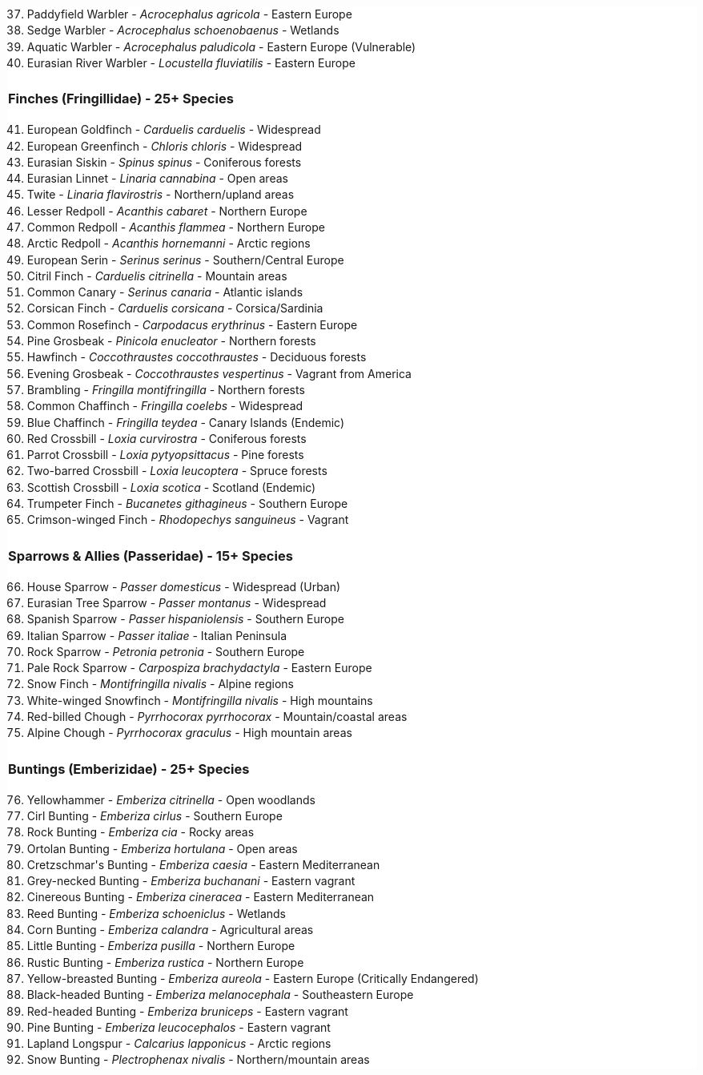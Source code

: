 37. Paddyfield Warbler - *Acrocephalus agricola* - Eastern Europe
38. Sedge Warbler - *Acrocephalus schoenobaenus* - Wetlands
39. Aquatic Warbler - *Acrocephalus paludicola* - Eastern Europe (Vulnerable)
40. Eurasian River Warbler - *Locustella fluviatilis* - Eastern Europe

### Finches (Fringillidae) - 25+ Species
41. European Goldfinch - *Carduelis carduelis* - Widespread
42. European Greenfinch - *Chloris chloris* - Widespread
43. Eurasian Siskin - *Spinus spinus* - Coniferous forests
44. Eurasian Linnet - *Linaria cannabina* - Open areas
45. Twite - *Linaria flavirostris* - Northern/upland areas
46. Lesser Redpoll - *Acanthis cabaret* - Northern Europe
47. Common Redpoll - *Acanthis flammea* - Northern Europe
48. Arctic Redpoll - *Acanthis hornemanni* - Arctic regions
49. European Serin - *Serinus serinus* - Southern/Central Europe
50. Citril Finch - *Carduelis citrinella* - Mountain areas
51. Common Canary - *Serinus canaria* - Atlantic islands
52. Corsican Finch - *Carduelis corsicana* - Corsica/Sardinia
53. Common Rosefinch - *Carpodacus erythrinus* - Eastern Europe
54. Pine Grosbeak - *Pinicola enucleator* - Northern forests
55. Hawfinch - *Coccothraustes coccothraustes* - Deciduous forests
56. Evening Grosbeak - *Coccothraustes vespertinus* - Vagrant from America
57. Brambling - *Fringilla montifringilla* - Northern forests
58. Common Chaffinch - *Fringilla coelebs* - Widespread
59. Blue Chaffinch - *Fringilla teydea* - Canary Islands (Endemic)
60. Red Crossbill - *Loxia curvirostra* - Coniferous forests
61. Parrot Crossbill - *Loxia pytyopsittacus* - Pine forests
62. Two-barred Crossbill - *Loxia leucoptera* - Spruce forests
63. Scottish Crossbill - *Loxia scotica* - Scotland (Endemic)
64. Trumpeter Finch - *Bucanetes githagineus* - Southern Europe
65. Crimson-winged Finch - *Rhodopechys sanguineus* - Vagrant

### Sparrows & Allies (Passeridae) - 15+ Species
66. House Sparrow - *Passer domesticus* - Widespread (Urban)
67. Eurasian Tree Sparrow - *Passer montanus* - Widespread
68. Spanish Sparrow - *Passer hispaniolensis* - Southern Europe
69. Italian Sparrow - *Passer italiae* - Italian Peninsula
70. Rock Sparrow - *Petronia petronia* - Southern Europe
71. Pale Rock Sparrow - *Carpospiza brachydactyla* - Eastern Europe
72. Snow Finch - *Montifringilla nivalis* - Alpine regions
73. White-winged Snowfinch - *Montifringilla nivalis* - High mountains
74. Red-billed Chough - *Pyrrhocorax pyrrhocorax* - Mountain/coastal areas
75. Alpine Chough - *Pyrrhocorax graculus* - High mountain areas

### Buntings (Emberizidae) - 25+ Species
76. Yellowhammer - *Emberiza citrinella* - Open woodlands
77. Cirl Bunting - *Emberiza cirlus* - Southern Europe
78. Rock Bunting - *Emberiza cia* - Rocky areas
79. Ortolan Bunting - *Emberiza hortulana* - Open areas
80. Cretzschmar's Bunting - *Emberiza caesia* - Eastern Mediterranean
81. Grey-necked Bunting - *Emberiza buchanani* - Eastern vagrant
82. Cinereous Bunting - *Emberiza cineracea* - Eastern Mediterranean
83. Reed Bunting - *Emberiza schoeniclus* - Wetlands
84. Corn Bunting - *Emberiza calandra* - Agricultural areas
85. Little Bunting - *Emberiza pusilla* - Northern Europe
86. Rustic Bunting - *Emberiza rustica* - Northern Europe
87. Yellow-breasted Bunting - *Emberiza aureola* - Eastern Europe (Critically Endangered)
88. Black-headed Bunting - *Emberiza melanocephala* - Southeastern Europe
89. Red-headed Bunting - *Emberiza bruniceps* - Eastern vagrant
90. Pine Bunting - *Emberiza leucocephalos* - Eastern vagrant
91. Lapland Longspur - *Calcarius lapponicus* - Arctic regions
92. Snow Bunting - *Plectrophenax nivalis* - Northern/mountain areas
